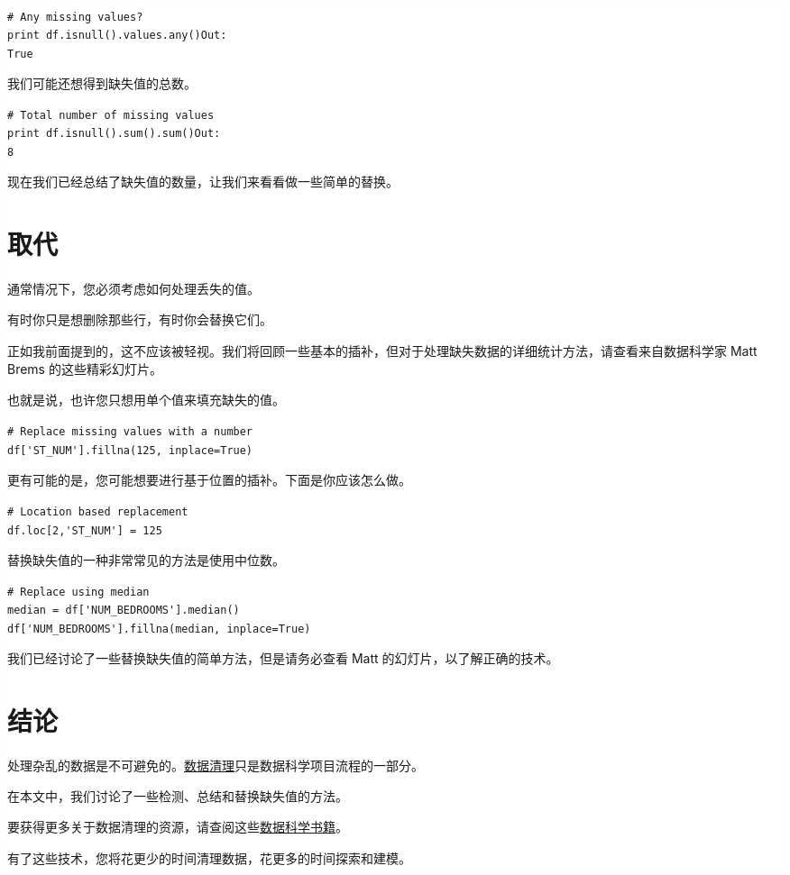 ```
# Any missing values?
print df.isnull().values.any()Out:
True
```

我们可能还想得到缺失值的总数。

```
# Total number of missing values
print df.isnull().sum().sum()Out:
8
```

现在我们已经总结了缺失值的数量，让我们来看看做一些简单的替换。

# 取代

通常情况下，您必须考虑如何处理丢失的值。

有时你只是想删除那些行，有时你会替换它们。

正如我前面提到的，这不应该被轻视。我们将回顾一些基本的插补，但对于处理缺失数据的详细统计方法，请查看来自数据科学家 Matt Brems 的这些精彩幻灯片。

也就是说，也许您只想用单个值来填充缺失的值。

```
# Replace missing values with a number
df['ST_NUM'].fillna(125, inplace=True)
```

更有可能的是，您可能想要进行基于位置的插补。下面是你应该怎么做。

```
# Location based replacement
df.loc[2,'ST_NUM'] = 125
```

替换缺失值的一种非常常见的方法是使用中位数。

```
# Replace using median 
median = df['NUM_BEDROOMS'].median()
df['NUM_BEDROOMS'].fillna(median, inplace=True)
```

我们已经讨论了一些替换缺失值的简单方法，但是请务必查看 Matt 的幻灯片，以了解正确的技术。

# 结论

处理杂乱的数据是不可避免的。[数据清理](https://www.dataoptimal.com/data-cleaning-with-python-2018/)只是数据科学项目流程的一部分。

在本文中，我们讨论了一些检测、总结和替换缺失值的方法。

要获得更多关于数据清理的资源，请查阅这些[数据科学书籍](https://www.dataoptimal.com/data-science-books-2018/)。

有了这些技术，您将花更少的时间清理数据，花更多的时间探索和建模。